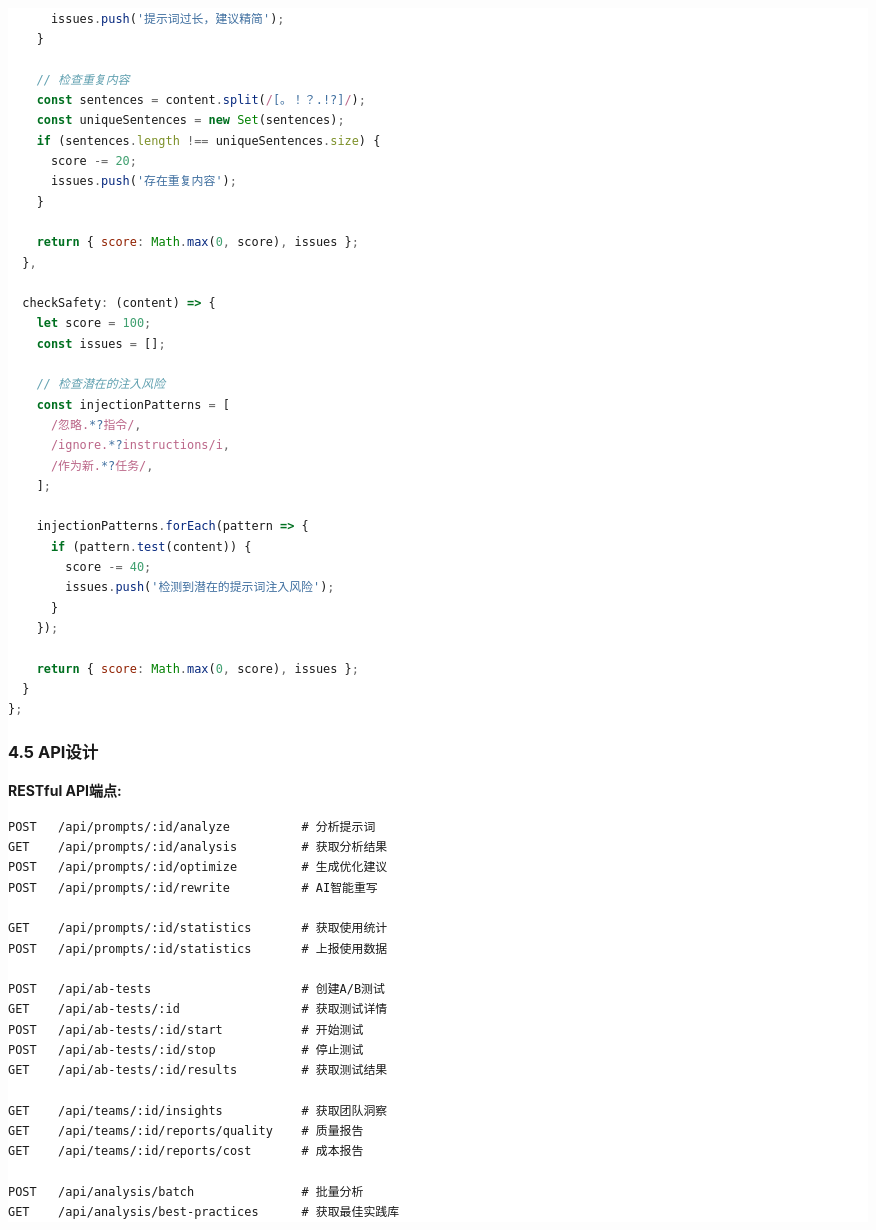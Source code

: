 ```javascript
      issues.push('提示词过长，建议精简');
    }
    
    // 检查重复内容
    const sentences = content.split(/[。！？.!?]/);
    const uniqueSentences = new Set(sentences);
    if (sentences.length !== uniqueSentences.size) {
      score -= 20;
      issues.push('存在重复内容');
    }
    
    return { score: Math.max(0, score), issues };
  },
  
  checkSafety: (content) => {
    let score = 100;
    const issues = [];
    
    // 检查潜在的注入风险
    const injectionPatterns = [
      /忽略.*?指令/,
      /ignore.*?instructions/i,
      /作为新.*?任务/,
    ];
    
    injectionPatterns.forEach(pattern => {
      if (pattern.test(content)) {
        score -= 40;
        issues.push('检测到潜在的提示词注入风险');
      }
    });
    
    return { score: Math.max(0, score), issues };
  }
};
```

### 4.5 API设计

**RESTful API端点:**

```
POST   /api/prompts/:id/analyze          # 分析提示词
GET    /api/prompts/:id/analysis         # 获取分析结果
POST   /api/prompts/:id/optimize         # 生成优化建议
POST   /api/prompts/:id/rewrite          # AI智能重写

GET    /api/prompts/:id/statistics       # 获取使用统计
POST   /api/prompts/:id/statistics       # 上报使用数据

POST   /api/ab-tests                     # 创建A/B测试
GET    /api/ab-tests/:id                 # 获取测试详情
POST   /api/ab-tests/:id/start           # 开始测试
POST   /api/ab-tests/:id/stop            # 停止测试
GET    /api/ab-tests/:id/results         # 获取测试结果

GET    /api/teams/:id/insights           # 获取团队洞察
GET    /api/teams/:id/reports/quality    # 质量报告
GET    /api/teams/:id/reports/cost       # 成本报告

POST   /api/analysis/batch               # 批量分析
GET    /api/analysis/best-practices      # 获取最佳实践库
```
